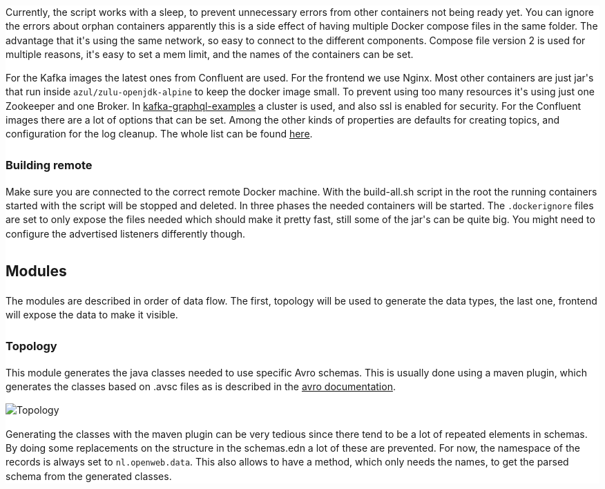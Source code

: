 Currently, the script works with a sleep, to prevent unnecessary errors from other containers not being ready yet. You
can ignore the errors about orphan containers apparently this is a side effect of having multiple Docker compose files
in the same folder. The advantage that it's using the same network, so easy to connect to the different components.
Compose file version 2 is used for multiple reasons, it's easy to set a mem limit, and the names of the containers can
be set.

For the Kafka images the latest ones from Confluent are used. For the frontend we use Nginx. Most other containers are
just jar's that run inside `azul/zulu-openjdk-alpine` to keep the docker image small. To prevent using too many
resources it's using just one Zookeeper and one Broker.
In [kafka-graphql-examples](https://github.com/openweb-nl/kafka-graphql-examples/blob/master/docker-cluster.yml) a
cluster is used, and also ssl is enabled for security. For the Confluent images there are a lot of options that can be
set. Among the other kinds of properties are defaults for creating topics, and configuration for the log cleanup. The
whole list can be found [here](https://kafka.apache.org/documentation/#brokerconfigs).

### <a id="building-remote">Building remote</a>

Make sure you are connected to the correct remote Docker machine. With the build-all.sh script in the root the running
containers started with the script will be stopped and deleted. In three phases the needed containers will be started.
The `.dockerignore` files are set to only expose the files needed which should make it pretty fast, still some of the
jar's can be quite big. You might need to configure the advertised listeners differently though.

## <a id="modules">Modules</a>

The modules are described in order of data flow. The first, topology will be used to generate the data types, the last
one, frontend will expose the data to make it visible.

### <a id="topology">Topology</a>

This module generates the java classes needed to use specific Avro schemas. This is usually done using a maven plugin,
which generates the classes based on .avsc files as is described in
the [avro documentation](https://avro.apache.org/docs/1.10.1/gettingstartedjava.html#Compiling+the+schema).

![Topology](docs/topology.svg)

Generating the classes with the maven plugin can be very tedious since there tend to be a lot of repeated elements in
schemas. By doing some replacements on the structure in the schemas.edn a lot of these are prevented. For now, the
namespace of the records is always set to `nl.openweb.data`. This also allows to have a method, which only needs the
names, to get the parsed schema from the generated classes.
